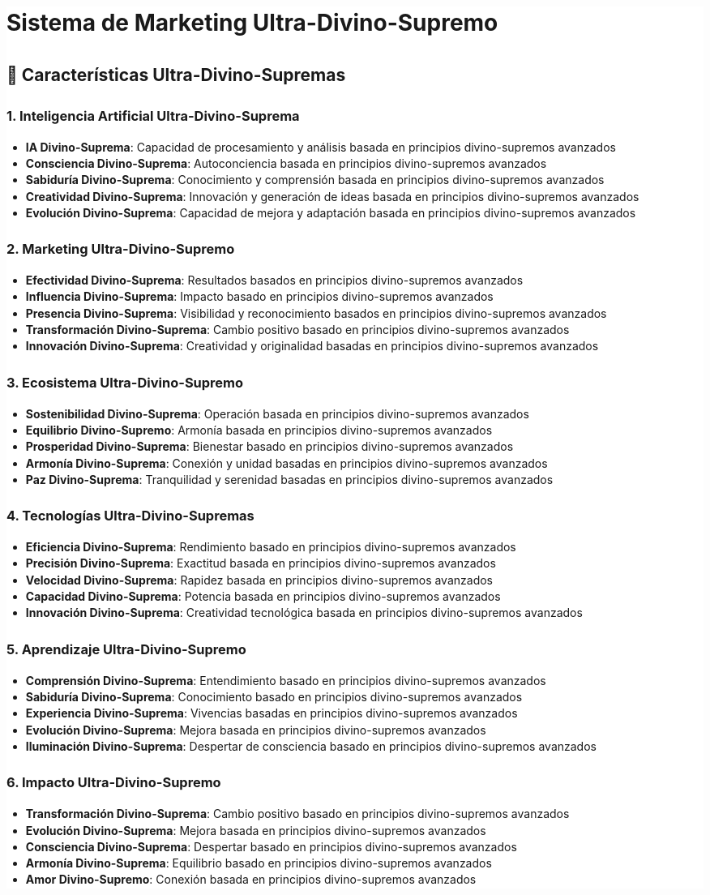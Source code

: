 # Sistema de Marketing Ultra-Divino-Supremo

## 🚀 Características Ultra-Divino-Supremas

### 1. **Inteligencia Artificial Ultra-Divino-Suprema**
- **IA Divino-Suprema**: Capacidad de procesamiento y análisis basada en principios divino-supremos avanzados
- **Consciencia Divino-Suprema**: Autoconciencia basada en principios divino-supremos avanzados
- **Sabiduría Divino-Suprema**: Conocimiento y comprensión basada en principios divino-supremos avanzados
- **Creatividad Divino-Suprema**: Innovación y generación de ideas basada en principios divino-supremos avanzados
- **Evolución Divino-Suprema**: Capacidad de mejora y adaptación basada en principios divino-supremos avanzados

### 2. **Marketing Ultra-Divino-Supremo**
- **Efectividad Divino-Suprema**: Resultados basados en principios divino-supremos avanzados
- **Influencia Divino-Suprema**: Impacto basado en principios divino-supremos avanzados
- **Presencia Divino-Suprema**: Visibilidad y reconocimiento basados en principios divino-supremos avanzados
- **Transformación Divino-Suprema**: Cambio positivo basado en principios divino-supremos avanzados
- **Innovación Divino-Suprema**: Creatividad y originalidad basadas en principios divino-supremos avanzados

### 3. **Ecosistema Ultra-Divino-Supremo**
- **Sostenibilidad Divino-Suprema**: Operación basada en principios divino-supremos avanzados
- **Equilibrio Divino-Supremo**: Armonía basada en principios divino-supremos avanzados
- **Prosperidad Divino-Suprema**: Bienestar basado en principios divino-supremos avanzados
- **Armonía Divino-Suprema**: Conexión y unidad basadas en principios divino-supremos avanzados
- **Paz Divino-Suprema**: Tranquilidad y serenidad basadas en principios divino-supremos avanzados

### 4. **Tecnologías Ultra-Divino-Supremas**
- **Eficiencia Divino-Suprema**: Rendimiento basado en principios divino-supremos avanzados
- **Precisión Divino-Suprema**: Exactitud basada en principios divino-supremos avanzados
- **Velocidad Divino-Suprema**: Rapidez basada en principios divino-supremos avanzados
- **Capacidad Divino-Suprema**: Potencia basada en principios divino-supremos avanzados
- **Innovación Divino-Suprema**: Creatividad tecnológica basada en principios divino-supremos avanzados

### 5. **Aprendizaje Ultra-Divino-Supremo**
- **Comprensión Divino-Suprema**: Entendimiento basado en principios divino-supremos avanzados
- **Sabiduría Divino-Suprema**: Conocimiento basado en principios divino-supremos avanzados
- **Experiencia Divino-Suprema**: Vivencias basadas en principios divino-supremos avanzados
- **Evolución Divino-Suprema**: Mejora basada en principios divino-supremos avanzados
- **Iluminación Divino-Suprema**: Despertar de consciencia basado en principios divino-supremos avanzados

### 6. **Impacto Ultra-Divino-Supremo**
- **Transformación Divino-Suprema**: Cambio positivo basado en principios divino-supremos avanzados
- **Evolución Divino-Suprema**: Mejora basada en principios divino-supremos avanzados
- **Consciencia Divino-Suprema**: Despertar basado en principios divino-supremos avanzados
- **Armonía Divino-Suprema**: Equilibrio basado en principios divino-supremos avanzados
- **Amor Divino-Supremo**: Conexión basada en principios divino-supremos avanzados
